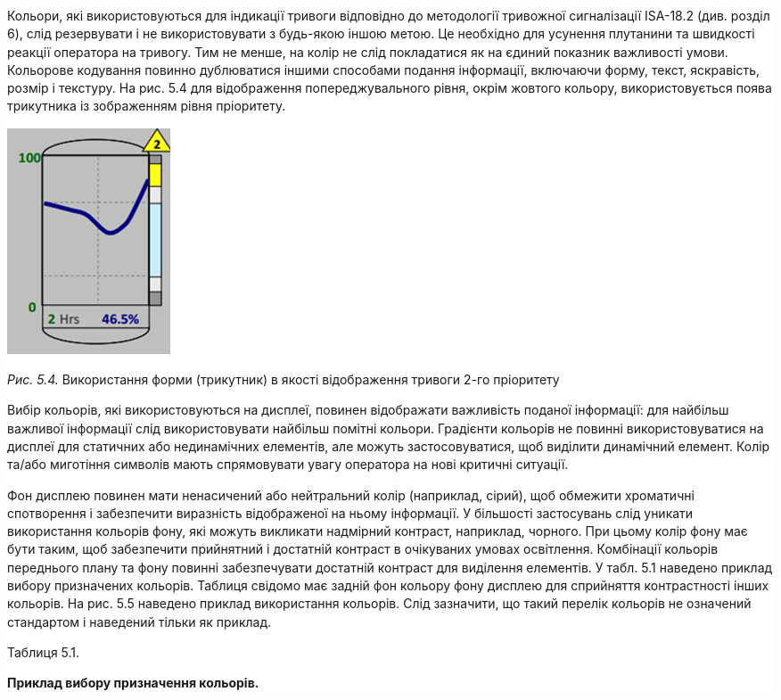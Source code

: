 Кольори, які використовуються для індикації тривоги відповідно до методології тривожної сигналізації ISA-18.2 (див. розділ 6), слід резервувати і не використовувати з будь-якою іншою метою. Це необхідно для усунення плутанини та швидкості реакції оператора на тривогу. Тим не менше, на колір не слід покладатися як на єдиний показник важливості умови. Кольорове кодування повинно дублюватися іншими способами подання інформації, включаючи форму, текст, яскравість, розмір і текстуру. На рис. 5.4 для відображення попереджувального рівня, окрім жовтого кольору, використовується поява трикутника із зображенням рівня пріоритету. 

![](media5/5_4.png) 

*Рис. 5.4.* Використання форми (трикутник) в якості відображення тривоги 2-го пріоритету

Вибір кольорів, які використовуються на дисплеї, повинен відображати важливість поданої інформації: для найбільш важливої інформації слід використовувати найбільш помітні кольори. Градієнти кольорів не повинні використовуватися на дисплеї для статичних або нединамічних елементів, але можуть застосовуватися, щоб виділити динамічний елемент. Колір та/або миготіння символів мають спрямовувати увагу оператора на нові критичні ситуації.

Фон дисплею повинен мати ненасичений або нейтральний колір (наприклад, сірий), щоб обмежити хроматичні спотворення і забезпечити виразність відображеної на ньому інформації. У більшості застосувань слід уникати використання кольорів фону, які можуть викликати надмірний контраст, наприклад, чорного. При цьому колір фону має бути таким, щоб забезпечити прийнятний і достатній контраст в очікуваних умовах освітлення. Комбінації кольорів переднього плану та фону повинні забезпечувати достатній контраст для виділення елементів. У табл. 5.1 наведено приклад вибору призначених кольорів. Таблиця свідомо має задній фон кольору фону дисплею для сприйняття контрастності інших кольорів. На рис. 5.5 наведено приклад використання кольорів. Слід зазначити, що такий перелік кольорів не означений стандартом і наведений тільки як приклад. 

Таблиця 5.1. 

**Приклад вибору призначення кольорів.**
